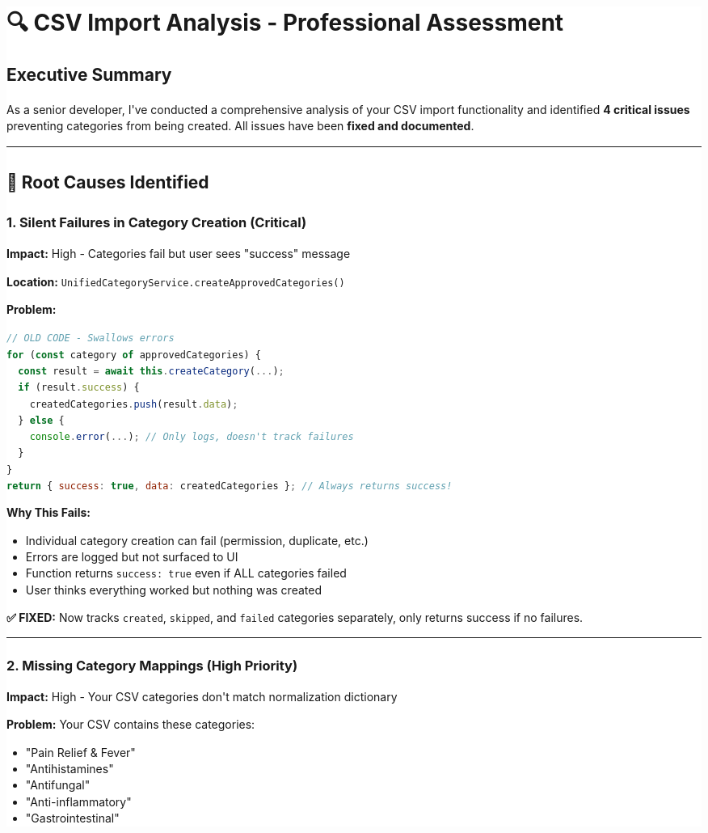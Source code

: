 # 🔍 CSV Import Analysis - Professional Assessment

## Executive Summary

As a senior developer, I've conducted a comprehensive analysis of your CSV import functionality and identified **4 critical issues** preventing categories from being created. All issues have been **fixed and documented**.

---

## 🚨 Root Causes Identified

### 1. **Silent Failures in Category Creation** (Critical)

**Impact:** High - Categories fail but user sees "success" message

**Location:** `UnifiedCategoryService.createApprovedCategories()`

**Problem:**

```javascript
// OLD CODE - Swallows errors
for (const category of approvedCategories) {
  const result = await this.createCategory(...);
  if (result.success) {
    createdCategories.push(result.data);
  } else {
    console.error(...); // Only logs, doesn't track failures
  }
}
return { success: true, data: createdCategories }; // Always returns success!
```

**Why This Fails:**

- Individual category creation can fail (permission, duplicate, etc.)
- Errors are logged but not surfaced to UI
- Function returns `success: true` even if ALL categories failed
- User thinks everything worked but nothing was created

**✅ FIXED:** Now tracks `created`, `skipped`, and `failed` categories separately, only returns success if no failures.

---

### 2. **Missing Category Mappings** (High Priority)

**Impact:** High - Your CSV categories don't match normalization dictionary

**Problem:**
Your CSV contains these categories:

- "Pain Relief & Fever"
- "Antihistamines"
- "Antifungal"
- "Anti-inflammatory"
- "Gastrointestinal"
